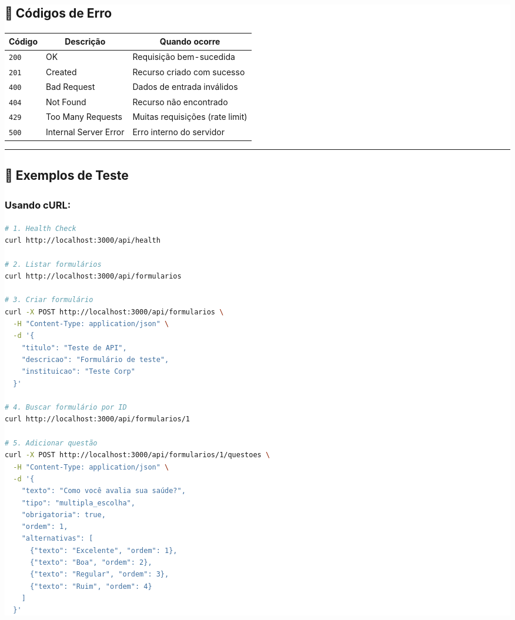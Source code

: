 
## 🚫 Códigos de Erro

| Código | Descrição | Quando ocorre |
|--------|-----------|---------------|
| `200` | OK | Requisição bem-sucedida |
| `201` | Created | Recurso criado com sucesso |
| `400` | Bad Request | Dados de entrada inválidos |
| `404` | Not Found | Recurso não encontrado |
| `429` | Too Many Requests | Muitas requisições (rate limit) |
| `500` | Internal Server Error | Erro interno do servidor |

---

## 📝 Exemplos de Teste

### Usando cURL:

```bash
# 1. Health Check
curl http://localhost:3000/api/health

# 2. Listar formulários
curl http://localhost:3000/api/formularios

# 3. Criar formulário
curl -X POST http://localhost:3000/api/formularios \
  -H "Content-Type: application/json" \
  -d '{
    "titulo": "Teste de API",
    "descricao": "Formulário de teste",
    "instituicao": "Teste Corp"
  }'

# 4. Buscar formulário por ID
curl http://localhost:3000/api/formularios/1

# 5. Adicionar questão
curl -X POST http://localhost:3000/api/formularios/1/questoes \
  -H "Content-Type: application/json" \
  -d '{
    "texto": "Como você avalia sua saúde?",
    "tipo": "multipla_escolha",
    "obrigatoria": true,
    "ordem": 1,
    "alternativas": [
      {"texto": "Excelente", "ordem": 1},
      {"texto": "Boa", "ordem": 2},
      {"texto": "Regular", "ordem": 3},
      {"texto": "Ruim", "ordem": 4}
    ]
  }'
```
